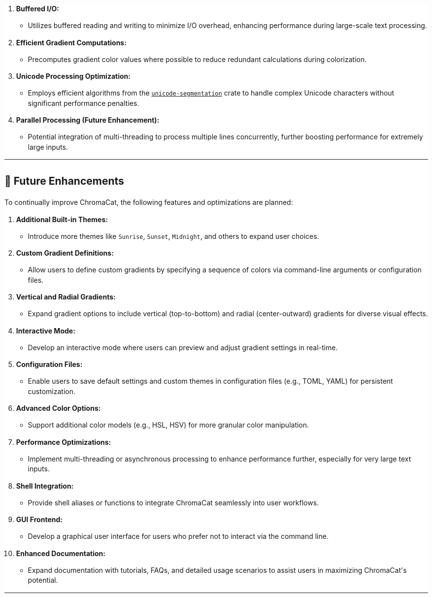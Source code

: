 1. **Buffered I/O:**
   - Utilizes buffered reading and writing to minimize I/O overhead, enhancing performance during large-scale text processing.

2. **Efficient Gradient Computations:**
   - Precomputes gradient color values where possible to reduce redundant calculations during colorization.

3. **Unicode Processing Optimization:**
   - Employs efficient algorithms from the [`unicode-segmentation`](https://crates.io/crates/unicode-segmentation) crate to handle complex Unicode characters without significant performance penalties.

4. **Parallel Processing (Future Enhancement):**
   - Potential integration of multi-threading to process multiple lines concurrently, further boosting performance for extremely large inputs.

---

## 🔮 Future Enhancements

To continually improve ChromaCat, the following features and optimizations are planned:

1. **Additional Built-in Themes:**
   - Introduce more themes like `Sunrise`, `Sunset`, `Midnight`, and others to expand user choices.

2. **Custom Gradient Definitions:**
   - Allow users to define custom gradients by specifying a sequence of colors via command-line arguments or configuration files.

3. **Vertical and Radial Gradients:**
   - Expand gradient options to include vertical (top-to-bottom) and radial (center-outward) gradients for diverse visual effects.

4. **Interactive Mode:**
   - Develop an interactive mode where users can preview and adjust gradient settings in real-time.

5. **Configuration Files:**
   - Enable users to save default settings and custom themes in configuration files (e.g., TOML, YAML) for persistent customization.

6. **Advanced Color Options:**
   - Support additional color models (e.g., HSL, HSV) for more granular color manipulation.

7. **Performance Optimizations:**
   - Implement multi-threading or asynchronous processing to enhance performance further, especially for very large text inputs.

8. **Shell Integration:**
   - Provide shell aliases or functions to integrate ChromaCat seamlessly into user workflows.

9. **GUI Frontend:**
   - Develop a graphical user interface for users who prefer not to interact via the command line.

10. **Enhanced Documentation:**
    - Expand documentation with tutorials, FAQs, and detailed usage scenarios to assist users in maximizing ChromaCat's potential.

---
